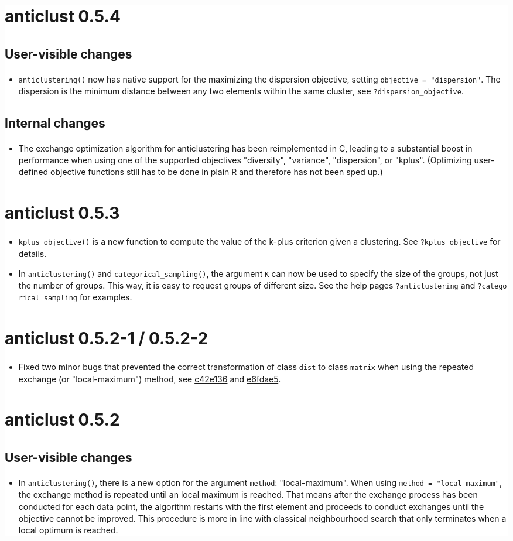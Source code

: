 # anticlust 0.5.4

## User-visible changes

- `anticlustering()` now has native support for the maximizing the dispersion
  objective, setting `objective = "dispersion"`. The dispersion is the minimum 
  distance between any two elements within the same cluster, see 
  `?dispersion_objective`.

## Internal changes 

- The exchange optimization algorithm for anticlustering has been reimplemented 
  in C, leading to a substantial boost in performance when using one of the 
  supported objectives "diversity", "variance", "dispersion", or "kplus".
  (Optimizing user-defined objective functions still has to be done in plain 
  R and therefore has not been sped up.)

# anticlust 0.5.3

* `kplus_objective()` is a new function to compute the value of the k-plus
  criterion given a clustering. See `?kplus_objective` for details.

* In `anticlustering()` and `categorical_sampling()`, the argument 
  `K` can now be used to specify the size of the groups, not just the 
  number of groups. This way, it is easy to request groups of different
  size. See the help pages `?anticlustering` and `?categorical_sampling`
  for examples.

# anticlust 0.5.2-1 / 0.5.2-2

* Fixed two minor bugs that prevented the correct transformation of class `dist` to 
  class `matrix` when using the repeated exchange (or "local-maximum") method, 
  see [c42e136](https://github.com/m-Py/anticlust/commit/c42e1367ec371dc054a5dd51916b45e1424d6274) 
  and [e6fdae5](https://github.com/m-Py/anticlust/commit/e6fdae50965150781d1f4621844f24c63167364a).

# anticlust 0.5.2

## User-visible changes

* In `anticlustering()`, there is a new option for the argument `method`:
  "local-maximum". When using `method = "local-maximum"`, the exchange method is 
  repeated until an local maximum is reached. That means after the exchange 
  process has been conducted for each data point, the algorithm restarts with 
  the first element and proceeds to conduct exchanges until the objective cannot 
  be improved. This procedure is more in line with classical neighbourhood search
  that only terminates when a local optimum is reached.
